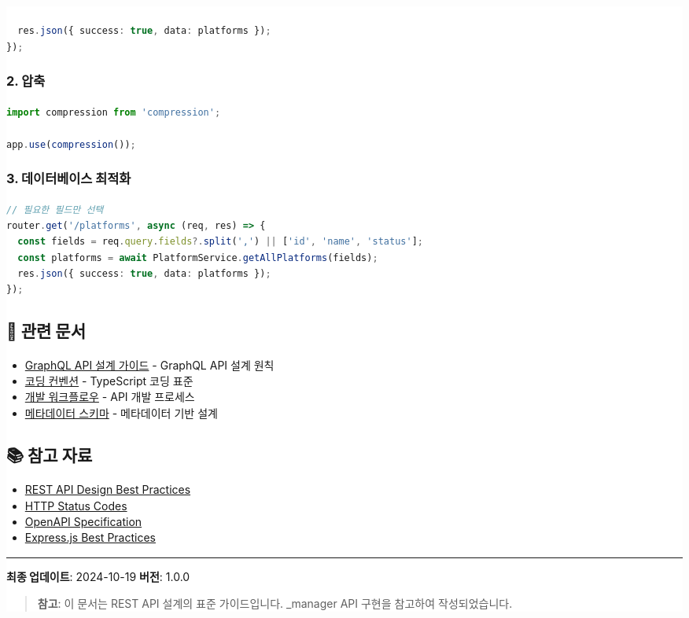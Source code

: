 ```typescript

  res.json({ success: true, data: platforms });
});
```

### 2. 압축

```typescript
import compression from 'compression';

app.use(compression());
```

### 3. 데이터베이스 최적화

```typescript
// 필요한 필드만 선택
router.get('/platforms', async (req, res) => {
  const fields = req.query.fields?.split(',') || ['id', 'name', 'status'];
  const platforms = await PlatformService.getAllPlatforms(fields);
  res.json({ success: true, data: platforms });
});
```

## 🔗 관련 문서

- [GraphQL API 설계 가이드](./01-graphql-design.kr.md) - GraphQL API 설계 원칙
- [코딩 컨벤션](../guidelines/04-coding-conventions.kr.md) - TypeScript 코딩 표준
- [개발 워크플로우](../guidelines/02-development-workflow.kr.md) - API 개발 프로세스
- [메타데이터 스키마](../architecture/02-metadata-schema.kr.md) - 메타데이터 기반 설계

## 📚 참고 자료

- [REST API Design Best Practices](https://stackoverflow.blog/2020/03/02/best-practices-for-rest-api-design/)
- [HTTP Status Codes](https://httpstatuses.com/)
- [OpenAPI Specification](https://swagger.io/specification/)
- [Express.js Best Practices](https://expressjs.com/en/advanced/best-practice-performance.html)

---

**최종 업데이트**: 2024-10-19
**버전**: 1.0.0

> **참고**: 이 문서는 REST API 설계의 표준 가이드입니다.
> _manager API 구현을 참고하여 작성되었습니다.
